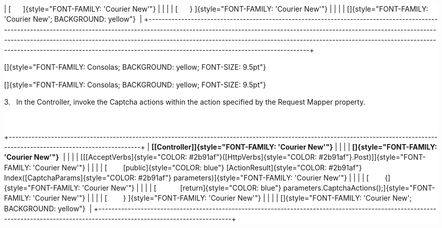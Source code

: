 | [      ]{style="FONT-FAMILY: 'Courier New'"}                                                                                                                                                                                                                                                                                                                                                                                                                    |
|                                                                                                                                                                                                                                                                                                                                                                                                                                                                 |
| [      } ]{style="FONT-FAMILY: 'Courier New'"}                                                                                                                                                                                                                                                                                                                                                                                                                  |
|                                                                                                                                                                                                                                                                                                                                                                                                                                                                 |
| []{style="FONT-FAMILY: 'Courier New'; BACKGROUND: yellow"}                                                                                                                                                                                                                                                                                                                                                                                                      |
+-----------------------------------------------------------------------------------------------------------------------------------------------------------------------------------------------------------------------------------------------------------------------------------------------------------------------------------------------------------------------------------------------------------------------------------------------------------------+

[]{style="FONT-FAMILY: Consolas; BACKGROUND: yellow; FONT-SIZE: 9.5pt"} 

[]{style="FONT-FAMILY: Consolas; BACKGROUND: yellow; FONT-SIZE: 9.5pt"} 

3.   In the Controller, invoke the Captcha actions within the action specified by the Request Mapper property.

 

+------------------------------------------------------------------------------------------------------------------------------------------------------------------------------+
| **[\[Controller\]]{style="FONT-FAMILY: 'Courier New'"}**                                                                                                                     |
|                                                                                                                                                                              |
| **[]{style="FONT-FAMILY: 'Courier New'"}**                                                                                                                                   |
|                                                                                                                                                                              |
| [\[[AcceptVerbs]{style="COLOR: #2b91af"}([HttpVerbs]{style="COLOR: #2b91af"}.Post)\]]{style="FONT-FAMILY: 'Courier New'"}                                                    |
|                                                                                                                                                                              |
| [        [public]{style="COLOR: blue"} [ActionResult]{style="COLOR: #2b91af"} Index([CaptchaParams]{style="COLOR: #2b91af"} parameters)]{style="FONT-FAMILY: 'Courier New'"} |
|                                                                                                                                                                              |
| [        {]{style="FONT-FAMILY: 'Courier New'"}                                                                                                                              |
|                                                                                                                                                                              |
| [            [return]{style="COLOR: blue"} parameters.CaptchaActions();]{style="FONT-FAMILY: 'Courier New'"}                                                                 |
|                                                                                                                                                                              |
| [        } ]{style="FONT-FAMILY: 'Courier New'"}                                                                                                                             |
|                                                                                                                                                                              |
| []{style="FONT-FAMILY: 'Courier New'; BACKGROUND: yellow"}                                                                                                                   |
+------------------------------------------------------------------------------------------------------------------------------------------------------------------------------+
